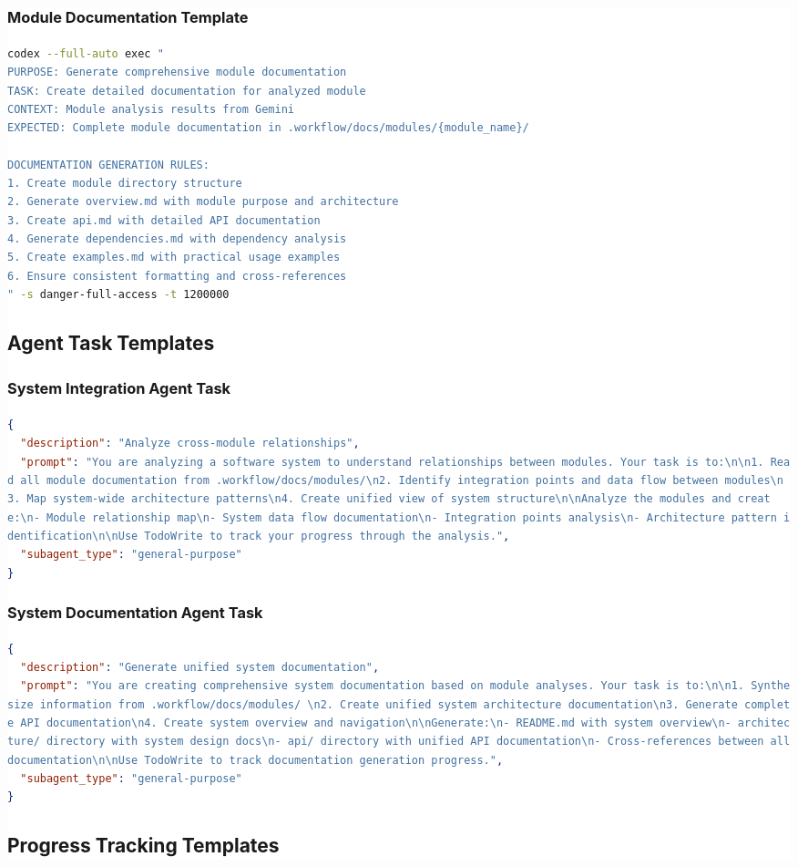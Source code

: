 ### Module Documentation Template
```bash
codex --full-auto exec "
PURPOSE: Generate comprehensive module documentation
TASK: Create detailed documentation for analyzed module
CONTEXT: Module analysis results from Gemini
EXPECTED: Complete module documentation in .workflow/docs/modules/{module_name}/

DOCUMENTATION GENERATION RULES:
1. Create module directory structure
2. Generate overview.md with module purpose and architecture
3. Create api.md with detailed API documentation
4. Generate dependencies.md with dependency analysis
5. Create examples.md with practical usage examples
6. Ensure consistent formatting and cross-references
" -s danger-full-access -t 1200000
```

## Agent Task Templates

### System Integration Agent Task
```json
{
  "description": "Analyze cross-module relationships",
  "prompt": "You are analyzing a software system to understand relationships between modules. Your task is to:\n\n1. Read all module documentation from .workflow/docs/modules/\n2. Identify integration points and data flow between modules\n3. Map system-wide architecture patterns\n4. Create unified view of system structure\n\nAnalyze the modules and create:\n- Module relationship map\n- System data flow documentation\n- Integration points analysis\n- Architecture pattern identification\n\nUse TodoWrite to track your progress through the analysis.",
  "subagent_type": "general-purpose"
}
```

### System Documentation Agent Task
```json
{
  "description": "Generate unified system documentation",
  "prompt": "You are creating comprehensive system documentation based on module analyses. Your task is to:\n\n1. Synthesize information from .workflow/docs/modules/ \n2. Create unified system architecture documentation\n3. Generate complete API documentation\n4. Create system overview and navigation\n\nGenerate:\n- README.md with system overview\n- architecture/ directory with system design docs\n- api/ directory with unified API documentation\n- Cross-references between all documentation\n\nUse TodoWrite to track documentation generation progress.",
  "subagent_type": "general-purpose"
}
```

## Progress Tracking Templates
